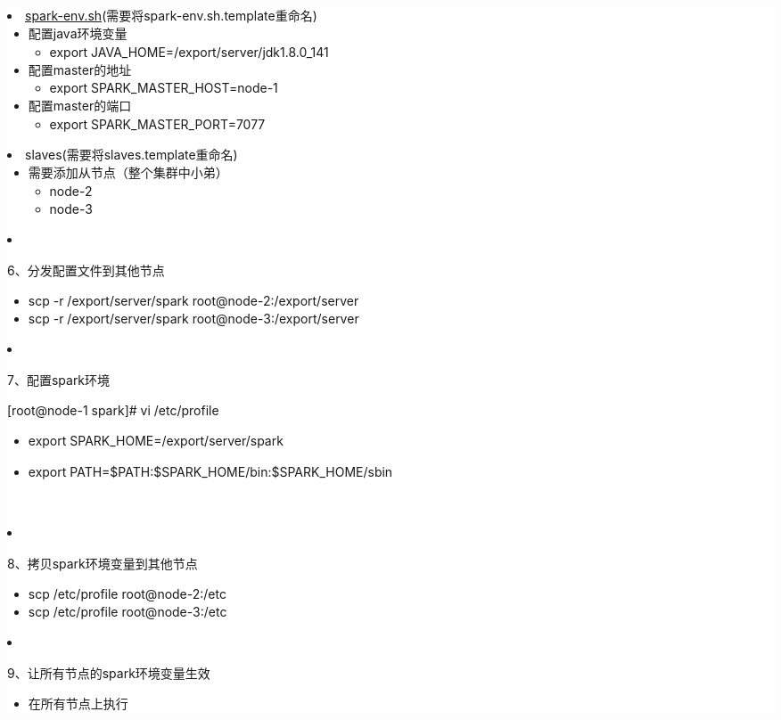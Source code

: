 <li><a href="http://spark-env.sh" rel="nofollow">spark-env.sh</a>(需要将spark-env.sh.template重命名)
<ul>
<li>配置java环境变量
<ul>
<li>export JAVA_HOME=/export/server/jdk1.8.0_141</li>
</ul>
</li>
<li>配置master的地址
<ul>
<li>export SPARK_MASTER_HOST=node-1</li>
</ul>
</li>
<li>配置master的端口
<ul>
<li>export SPARK_MASTER_PORT=7077</li>
</ul>
</li>
</ul>
</li>
<li>slaves(需要将slaves.template重命名)
<ul>
<li>需要添加从节点（整个集群中小弟）
<ul>
<li>node-2</li>
<li>node-3</li>
</ul>
</li>
</ul>
</li>
</ul>
</li>
<li>
<p>6、分发配置文件到其他节点</p>
<ul>
<li>scp -r /export/server/spark root@node-2:/export/server</li>
<li>scp -r /export/server/spark root@node-3:/export/server</li>
</ul>
</li>
<li>
<p>7、配置spark环境</p>
<p>[root@node-1 spark]# vi /etc/profile</p>
<ul>
<li>
<p>export SPARK_HOME=/export/server/spark</p>
</li>
<li>
<p>export PATH=$PATH:$SPARK_HOME/bin:$SPARK_HOME/sbin</p>
<p><img src="../img/spark%E5%AE%89%E8%A3%85.png" alt=""></p>
</li>
</ul>
</li>
<li>
<p>8、拷贝spark环境变量到其他节点</p>
<ul>
<li>scp /etc/profile root@node-2:/etc</li>
<li>scp /etc/profile root@node-3:/etc</li>
</ul>
</li>
<li>
<p>9、让所有节点的spark环境变量生效</p>
<ul>
<li>在所有节点上执行
<ul>